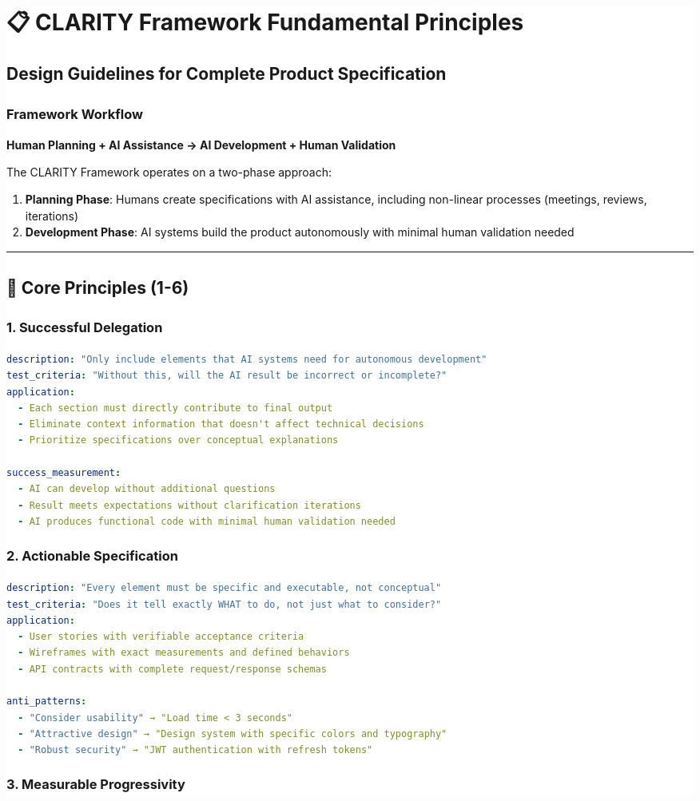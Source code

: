 # 📋 CLARITY Framework Fundamental Principles

## Design Guidelines for Complete Product Specification

### **Framework Workflow**
**Human Planning + AI Assistance → AI Development + Human Validation**

The CLARITY Framework operates on a two-phase approach:
1. **Planning Phase**: Humans create specifications with AI assistance, including non-linear processes (meetings, reviews, iterations)
2. **Development Phase**: AI systems build the product autonomously with minimal human validation needed

---

## 🎯 **Core Principles (1-6)**

### **1. Successful Delegation**

```yaml
description: "Only include elements that AI systems need for autonomous development"
test_criteria: "Without this, will the AI result be incorrect or incomplete?"
application:
  - Each section must directly contribute to final output
  - Eliminate context information that doesn't affect technical decisions
  - Prioritize specifications over conceptual explanations

success_measurement:
  - AI can develop without additional questions
  - Result meets expectations without clarification iterations
  - AI produces functional code with minimal human validation needed
```

### **2. Actionable Specification**

```yaml
description: "Every element must be specific and executable, not conceptual"
test_criteria: "Does it tell exactly WHAT to do, not just what to consider?"
application:
  - User stories with verifiable acceptance criteria
  - Wireframes with exact measurements and defined behaviors
  - API contracts with complete request/response schemas

anti_patterns:
  - "Consider usability" → "Load time < 3 seconds"
  - "Attractive design" → "Design system with specific colors and typography"
  - "Robust security" → "JWT authentication with refresh tokens"
```

### **3. Measurable Progressivity**
